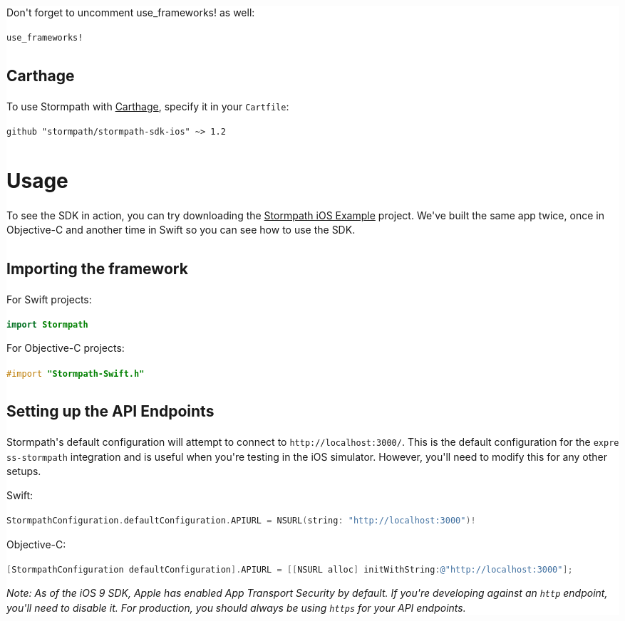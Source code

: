 Don't forget to uncomment use_frameworks! as well:

```ruby
use_frameworks!
```

## Carthage

To use Stormpath with [Carthage](https://github.com/Carthage/Carthage), specify it in your `Cartfile`:

```ogdl
github "stormpath/stormpath-sdk-ios" ~> 1.2
```

# Usage

To see the SDK in action, you can try downloading the [Stormpath iOS Example](https://github.com/stormpath/stormpath-ios-example) project. We've built the same app twice, once in Objective-C and another time in Swift so you can see how to use the SDK. 

## Importing the framework

For Swift projects:

```Swift
import Stormpath
```

For Objective-C projects: 

```Objective-C
#import "Stormpath-Swift.h"
```

## Setting up the API Endpoints

Stormpath's default configuration will attempt to connect to `http://localhost:3000/`. This is the default configuration for the `express-stormpath` integration and is useful when you're testing in the iOS simulator. However, you'll need to modify this for any other setups. 

Swift:

```Swift
StormpathConfiguration.defaultConfiguration.APIURL = NSURL(string: "http://localhost:3000")!
```

Objective-C:

```Objective-C
[StormpathConfiguration defaultConfiguration].APIURL = [[NSURL alloc] initWithString:@"http://localhost:3000"];
```

*Note: As of the iOS 9 SDK, Apple has enabled App Transport Security by default. If you're developing against an `http` endpoint, you'll need to disable it. For production, you should always be using `https` for your API endpoints.*
